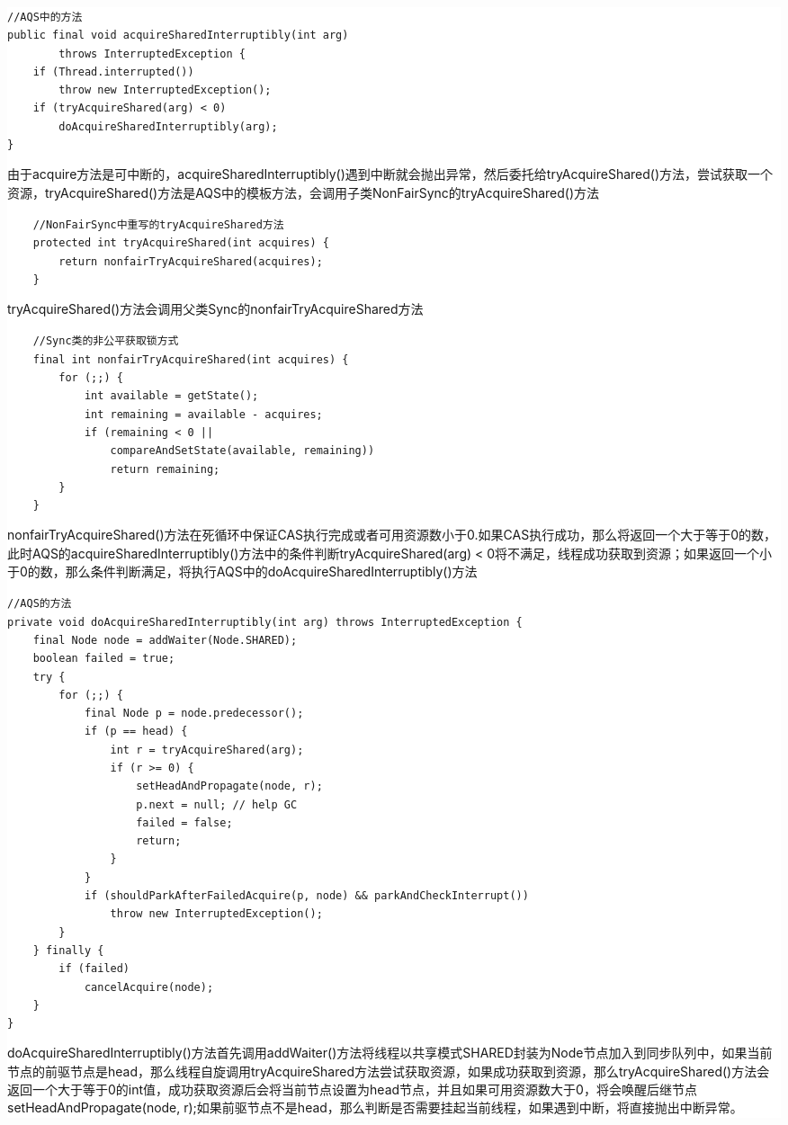	//AQS中的方法
    public final void acquireSharedInterruptibly(int arg)
            throws InterruptedException {
        if (Thread.interrupted())
            throw new InterruptedException();
        if (tryAcquireShared(arg) < 0)
            doAcquireSharedInterruptibly(arg);
    }
由于acquire方法是可中断的，acquireSharedInterruptibly()遇到中断就会抛出异常，然后委托给tryAcquireShared()方法，尝试获取一个资源，tryAcquireShared()方法是AQS中的模板方法，会调用子类NonFairSync的tryAcquireShared()方法

		//NonFairSync中重写的tryAcquireShared方法
        protected int tryAcquireShared(int acquires) {
            return nonfairTryAcquireShared(acquires);
        }

tryAcquireShared()方法会调用父类Sync的nonfairTryAcquireShared方法

		//Sync类的非公平获取锁方式
        final int nonfairTryAcquireShared(int acquires) {
            for (;;) {
                int available = getState();
                int remaining = available - acquires;
                if (remaining < 0 ||
                    compareAndSetState(available, remaining))
                    return remaining;
            }
        }
nonfairTryAcquireShared()方法在死循环中保证CAS执行完成或者可用资源数小于0.如果CAS执行成功，那么将返回一个大于等于0的数，此时AQS的acquireSharedInterruptibly()方法中的条件判断tryAcquireShared(arg) < 0将不满足，线程成功获取到资源；如果返回一个小于0的数，那么条件判断满足，将执行AQS中的doAcquireSharedInterruptibly()方法

	//AQS的方法
    private void doAcquireSharedInterruptibly(int arg) throws InterruptedException {
        final Node node = addWaiter(Node.SHARED);
        boolean failed = true;
        try {
            for (;;) {
                final Node p = node.predecessor();
                if (p == head) {
                    int r = tryAcquireShared(arg);
                    if (r >= 0) {
                        setHeadAndPropagate(node, r);
                        p.next = null; // help GC
                        failed = false;
                        return;
                    }
                }
                if (shouldParkAfterFailedAcquire(p, node) && parkAndCheckInterrupt())
                    throw new InterruptedException();
            }
        } finally {
            if (failed)
                cancelAcquire(node);
        }
    }
doAcquireSharedInterruptibly()方法首先调用addWaiter()方法将线程以共享模式SHARED封装为Node节点加入到同步队列中，如果当前节点的前驱节点是head，那么线程自旋调用tryAcquireShared方法尝试获取资源，如果成功获取到资源，那么tryAcquireShared()方法会返回一个大于等于0的int值，成功获取资源后会将当前节点设置为head节点，并且如果可用资源数大于0，将会唤醒后继节点setHeadAndPropagate(node, r);如果前驱节点不是head，那么判断是否需要挂起当前线程，如果遇到中断，将直接抛出中断异常。
